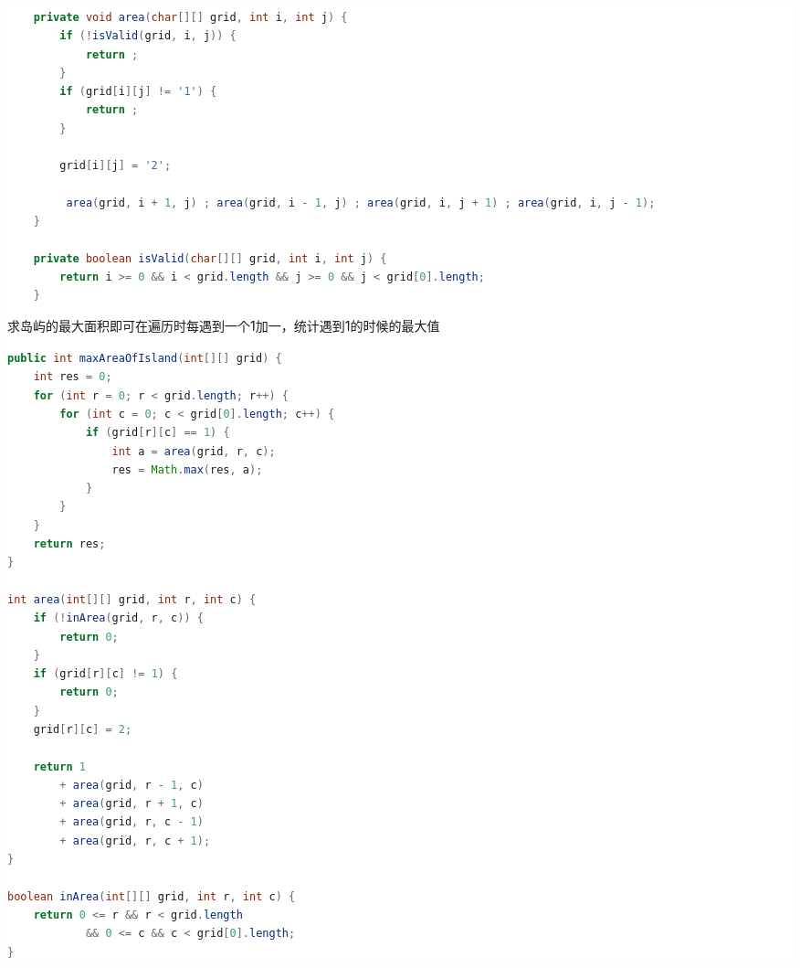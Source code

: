 ```java
    private void area(char[][] grid, int i, int j) {
        if (!isValid(grid, i, j)) {
            return ;
        }
        if (grid[i][j] != '1') {
            return ;
        }

        grid[i][j] = '2';

         area(grid, i + 1, j) ; area(grid, i - 1, j) ; area(grid, i, j + 1) ; area(grid, i, j - 1);
    }

    private boolean isValid(char[][] grid, int i, int j) {
        return i >= 0 && i < grid.length && j >= 0 && j < grid[0].length;
    }
```

求岛屿的最大面积即可在遍历时每遇到一个1加一，统计遇到1的时候的最大值

```java
public int maxAreaOfIsland(int[][] grid) {
    int res = 0;
    for (int r = 0; r < grid.length; r++) {
        for (int c = 0; c < grid[0].length; c++) {
            if (grid[r][c] == 1) {
                int a = area(grid, r, c);
                res = Math.max(res, a);
            }
        }
    }
    return res;
}

int area(int[][] grid, int r, int c) {
    if (!inArea(grid, r, c)) {
        return 0;
    }
    if (grid[r][c] != 1) {
        return 0;
    }
    grid[r][c] = 2;
    
    return 1 
        + area(grid, r - 1, c)
        + area(grid, r + 1, c)
        + area(grid, r, c - 1)
        + area(grid, r, c + 1);
}

boolean inArea(int[][] grid, int r, int c) {
    return 0 <= r && r < grid.length 
        	&& 0 <= c && c < grid[0].length;
}

```
